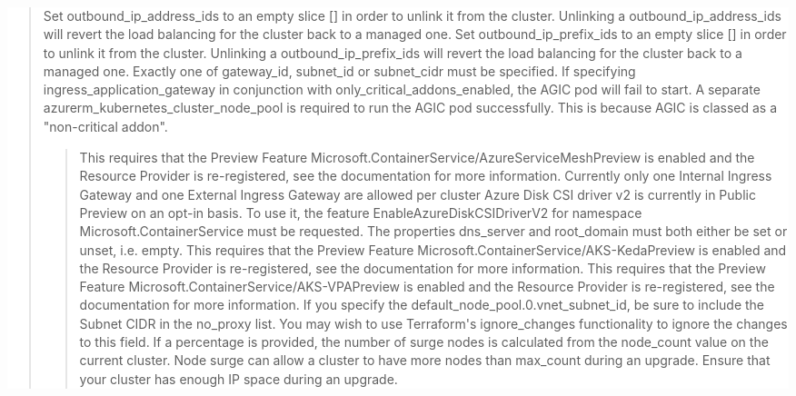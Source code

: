 > Set outbound_ip_address_ids to an empty slice [] in order to unlink it from the cluster. Unlinking a outbound_ip_address_ids will revert the load balancing for the cluster back to a managed one.
> Set outbound_ip_prefix_ids to an empty slice [] in order to unlink it from the cluster. Unlinking a outbound_ip_prefix_ids will revert the load balancing for the cluster back to a managed one.
> Exactly one of gateway_id, subnet_id or subnet_cidr must be specified.
> If specifying ingress_application_gateway in conjunction with only_critical_addons_enabled, the AGIC pod will fail to start. A separate azurerm_kubernetes_cluster_node_pool is required to run the AGIC pod successfully. This is because AGIC is classed as a "non-critical addon".
> > This requires that the Preview Feature Microsoft.ContainerService/AzureServiceMeshPreview is enabled and the Resource Provider is re-registered, see the documentation for more information.
> Currently only one Internal Ingress Gateway and one External Ingress Gateway are allowed per cluster
> Azure Disk CSI driver v2 is currently in Public Preview on an opt-in basis. To use it, the feature EnableAzureDiskCSIDriverV2 for namespace Microsoft.ContainerService must be requested.
> The properties dns_server and root_domain must both either be set or unset, i.e. empty.
> This requires that the Preview Feature Microsoft.ContainerService/AKS-KedaPreview is enabled and the Resource Provider is re-registered, see the documentation for more information.
> This requires that the Preview Feature Microsoft.ContainerService/AKS-VPAPreview is enabled and the Resource Provider is re-registered, see the documentation for more information.
> If you specify the default_node_pool.0.vnet_subnet_id, be sure to include the Subnet CIDR in the no_proxy list.
> You may wish to use Terraform's ignore_changes functionality to ignore the changes to this field.
> If a percentage is provided, the number of surge nodes is calculated from the node_count value on the current cluster. Node surge can allow a cluster to have more nodes than max_count during an upgrade. Ensure that your cluster has enough IP space during an upgrade.